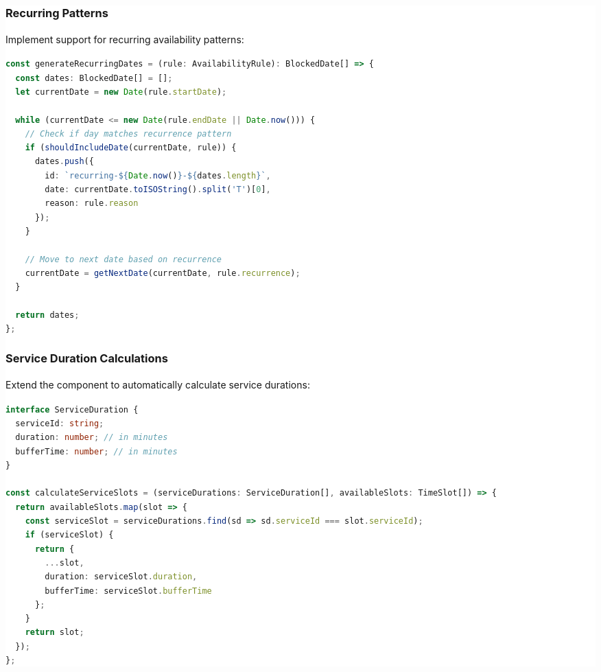 ```typescript
```

### Recurring Patterns

Implement support for recurring availability patterns:

```typescript
const generateRecurringDates = (rule: AvailabilityRule): BlockedDate[] => {
  const dates: BlockedDate[] = [];
  let currentDate = new Date(rule.startDate);
  
  while (currentDate <= new Date(rule.endDate || Date.now())) {
    // Check if day matches recurrence pattern
    if (shouldIncludeDate(currentDate, rule)) {
      dates.push({
        id: `recurring-${Date.now()}-${dates.length}`,
        date: currentDate.toISOString().split('T')[0],
        reason: rule.reason
      });
    }
    
    // Move to next date based on recurrence
    currentDate = getNextDate(currentDate, rule.recurrence);
  }
  
  return dates;
};
```

### Service Duration Calculations

Extend the component to automatically calculate service durations:

```typescript
interface ServiceDuration {
  serviceId: string;
  duration: number; // in minutes
  bufferTime: number; // in minutes
}

const calculateServiceSlots = (serviceDurations: ServiceDuration[], availableSlots: TimeSlot[]) => {
  return availableSlots.map(slot => {
    const serviceSlot = serviceDurations.find(sd => sd.serviceId === slot.serviceId);
    if (serviceSlot) {
      return {
        ...slot,
        duration: serviceSlot.duration,
        bufferTime: serviceSlot.bufferTime
      };
    }
    return slot;
  });
};
```
